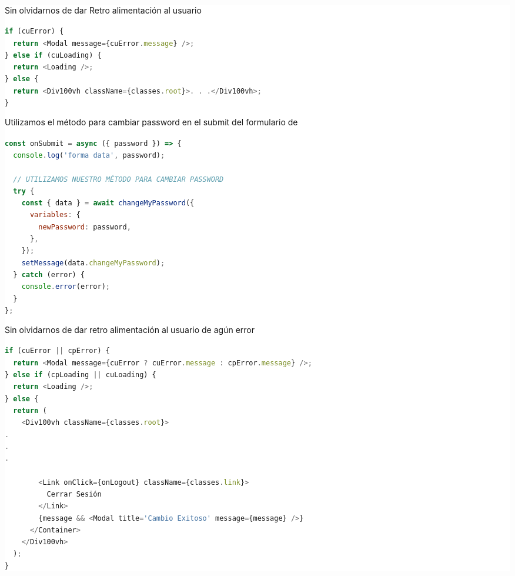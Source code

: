 Sin olvidarnos de dar Retro alimentación al usuario

```js
if (cuError) {
  return <Modal message={cuError.message} />;
} else if (cuLoading) {
  return <Loading />;
} else {
  return <Div100vh className={classes.root}>. . .</Div100vh>;
}
```

Utilizamos el método para cambiar password en el submit del formulario de

```js
const onSubmit = async ({ password }) => {
  console.log('forma data', password);

  // UTILIZAMOS NUESTRO MÉTODO PARA CAMBIAR PASSWORD
  try {
    const { data } = await changeMyPassword({
      variables: {
        newPassword: password,
      },
    });
    setMessage(data.changeMyPassword);
  } catch (error) {
    console.error(error);
  }
};
```

Sin olvidarnos de dar retro alimentación al usuario de agún error

```js
if (cuError || cpError) {
  return <Modal message={cuError ? cuError.message : cpError.message} />;
} else if (cpLoading || cuLoading) {
  return <Loading />;
} else {
  return (
    <Div100vh className={classes.root}>
.
.
.

        <Link onClick={onLogout} className={classes.link}>
          Cerrar Sesión
        </Link>
        {message && <Modal title='Cambio Exitoso' message={message} />}
      </Container>
    </Div100vh>
  );
}
```

